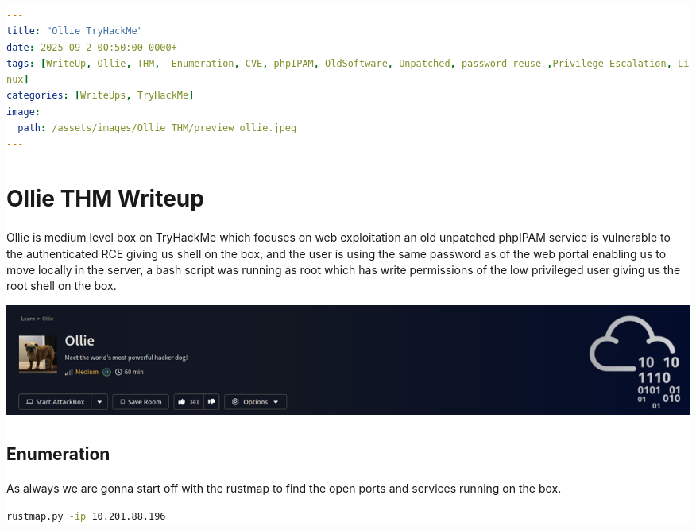 ```yaml
---
title: "Ollie TryHackMe" 
date: 2025-09-2 00:50:00 0000+
tags: [WriteUp, Ollie, THM,  Enumeration, CVE, phpIPAM, OldSoftware, Unpatched, password reuse ,Privilege Escalation, Linux]
categories: [WriteUps, TryHackMe]
image:
  path: /assets/images/Ollie_THM/preview_ollie.jpeg
---
```

# Ollie THM Writeup

Ollie is medium level box on TryHackMe which focuses on web exploitation an old unpatched phpIPAM service is vulnerable to the authenticated RCE giving us shell on the box, and the user is using the same password as of the web portal enabling us to move locally in the server, a bash script was running as root which has write permissions of the low privileged user giving us the root shell on the box.

![image.png](/assets/images/Ollie_THM/image.png)

## Enumeration

As always we are gonna start off with the rustmap to find the open ports and services running on the box.

```bash
rustmap.py -ip 10.201.88.196
```
